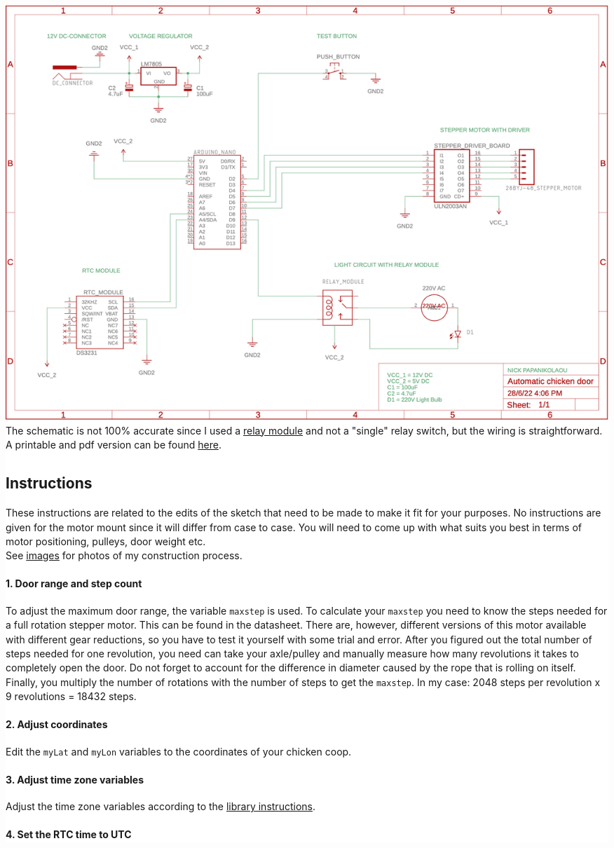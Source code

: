![Schematic](/schematic/Schematic_image.png)
The schematic is not 100% accurate since I used a [relay module](https://www.google.com/search?q=relay+module&client=opera&hs=yGF&hl=en&sxsrf=ALiCzsaHsf7KAVujgnkloH3JhEFOaq0Jtw:1656423081640&source=lnms&tbm=isch&sa=X&ved=2ahUKEwiuv4ProND4AhXy_rsIHXoNC18Q_AUoAXoECAEQAw&biw=2520&bih=1340&dpr=2#imgrc=O8RELdICkJA8eM) and not a "single" relay switch, but the wiring is straightforward. A printable and pdf version can be found [here](/schematic/).


## Instructions
These instructions are related to the edits of the sketch that need to be made to make it fit for your purposes. No instructions are given for the motor mount since it will differ from case to case. You will need to come up with what suits you best in terms of motor positioning, pulleys, door weight etc.  
See [images](/images/) for  photos of my construction process.

#### 1. Door range and step count
To adjust the maximum door range, the variable `maxstep` is used. To calculate your `maxstep` you need to know the steps needed for a full rotation stepper motor. This can be found in the datasheet. There are, however, different versions of this motor available with different gear reductions, so you have to test it yourself with some trial and error. After you figured out the total number of steps needed for one revolution, you need can take your axle/pulley and manually measure how many revolutions it takes to completely open the door. Do not forget to account for the difference in diameter caused by the rope that is rolling on itself. Finally, you multiply the number of rotations with the number of steps to get the `maxstep`. In my case: 2048 steps per revolution x 9 revolutions = 18432 steps.
#### 2. Adjust coordinates
Edit the `myLat` and `myLon` variables to the coordinates of your chicken coop.
#### 3. Adjust time zone variables
Adjust the time zone variables according to the [library instructions](https://github.com/JChristensen/Timezone#coding-timechangerules).
#### 4. Set the RTC time to UTC
